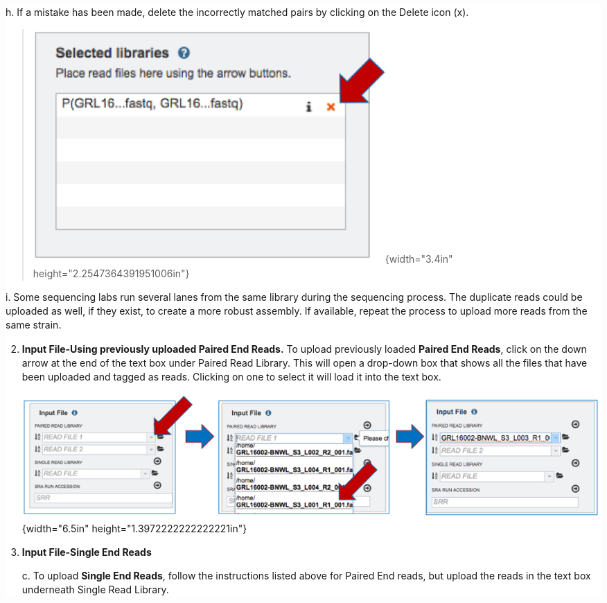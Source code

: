 h.  If a mistake has been made, delete the incorrectly matched pairs by
    clicking on the Delete icon (x).

> ![image](images/image11.png){width="3.4in" height="2.2547364391951006in"}

i.  Some sequencing labs run several lanes from the same library during
    the sequencing process. The duplicate reads could be uploaded as
    well, if they exist, to create a more robust assembly. If available,
    repeat the process to upload more reads from the same strain.



2.  **Input File-Using previously uploaded Paired End Reads.** To upload
    previously loaded **Paired End Reads**, click on the down arrow at
    the end of the text box under Paired Read Library. This will open a
    drop-down box that shows all the files that have been uploaded and
    tagged as reads. Clicking on one to select it will load it into the
    text box.

    ![](images/image12.png){width="6.5in" height="1.3972222222222221in"}



2.  **Input File-Single End Reads**

    c.  To upload **Single End Reads**, follow the instructions listed
        above for Paired End reads, but upload the reads in the text box
        underneath Single Read Library.
